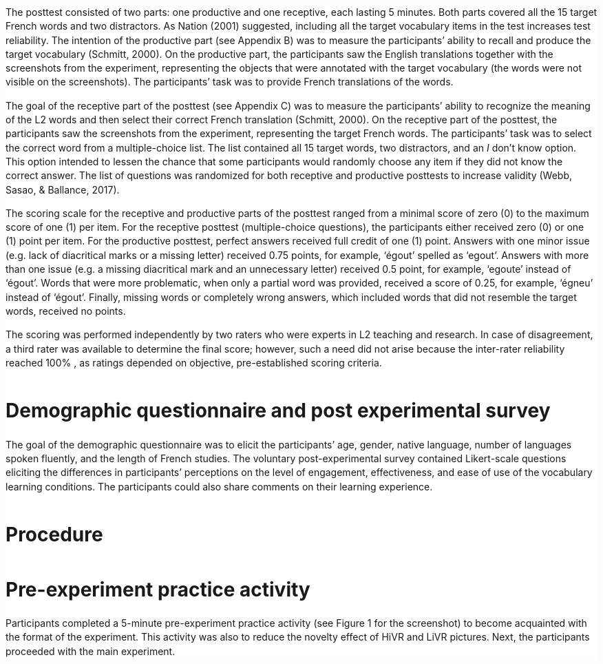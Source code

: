 The posttest consisted of two parts: one productive and one receptive, each lasting 5 minutes. Both parts covered all the 15 target French words and two distractors. As Nation (2001) suggested, including all the target vocabulary items in the test increases test reliability. The intention of the productive part (see Appendix B) was to measure the participants’ ability to recall and produce the target vocabulary (Schmitt, 2000). On the productive part, the participants saw the English translations together with the screenshots from the experiment, representing the objects that were annotated with the target vocabulary (the words were not visible on the screenshots). The participants’ task was to provide French translations of the words.

The goal of the receptive part of the posttest (see Appendix C) was to measure the participants’ ability to recognize the meaning of the L2 words and then select their correct French translation (Schmitt, 2000). On the receptive part of the posttest, the participants saw the screenshots from the experiment, representing the target French words. The participants’ task was to select the correct word from a multiple-choice list. The list contained all 15 target words, two distractors, and an $I$ don’t know option. This option intended to lessen the chance that some participants would randomly choose any item if they did not know the correct answer. The list of questions was randomized for both receptive and productive posttests to increase validity (Webb, Sasao, & Ballance, 2017).

The scoring scale for the receptive and productive parts of the posttest ranged from a minimal score of zero (0) to the maximum score of one (1) per item. For the receptive posttest (multiple-choice questions), the participants either received zero (0) or one (1) point per item. For the productive posttest, perfect answers received full credit of one (1) point. Answers with one minor issue (e.g. lack of diacritical marks or a missing letter) received 0.75 points, for example, ‘égout’ spelled as ‘egout’. Answers with more than one issue (e.g. a missing diacritical mark and an unnecessary letter) received 0.5 point, for example, ‘egoute’ instead of ‘égout’. Words that were more problematic, when only a partial word was provided, received a score of 0.25, for example, ‘égneu’ instead of ‘égout’. Finally, missing words or completely wrong answers, which included words that did not resemble the target words, received no points.

The scoring was performed independently by two raters who were experts in L2 teaching and research. In case of disagreement, a third rater was available to determine the final score; however, such a need did not arise because the inter-rater reliability reached $1 0 0 \%$ , as ratings depended on objective, pre-established scoring criteria.

# Demographic questionnaire and post experimental survey

The goal of the demographic questionnaire was to elicit the participants’ age, gender, native language, number of languages spoken fluently, and the length of French studies. The voluntary post-experimental survey contained Likert-scale questions eliciting the differences in participants’ perceptions on the level of engagement, effectiveness, and ease of use of the vocabulary learning conditions. The participants could also share comments on their learning experience.

# Procedure

# Pre-experiment practice activity

Participants completed a 5-minute pre-experiment practice activity (see Figure 1 for the screenshot) to become acquainted with the format of the experiment. This activity was also to reduce the novelty effect of HiVR and LiVR pictures. Next, the participants proceeded with the main experiment.
